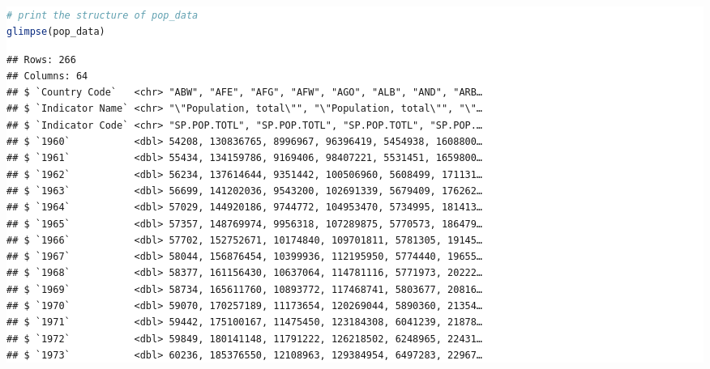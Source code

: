 ``` r
# print the structure of pop_data
glimpse(pop_data)
```

    ## Rows: 266
    ## Columns: 64
    ## $ `Country Code`   <chr> "ABW", "AFE", "AFG", "AFW", "AGO", "ALB", "AND", "ARB…
    ## $ `Indicator Name` <chr> "\"Population, total\"", "\"Population, total\"", "\"…
    ## $ `Indicator Code` <chr> "SP.POP.TOTL", "SP.POP.TOTL", "SP.POP.TOTL", "SP.POP.…
    ## $ `1960`           <dbl> 54208, 130836765, 8996967, 96396419, 5454938, 1608800…
    ## $ `1961`           <dbl> 55434, 134159786, 9169406, 98407221, 5531451, 1659800…
    ## $ `1962`           <dbl> 56234, 137614644, 9351442, 100506960, 5608499, 171131…
    ## $ `1963`           <dbl> 56699, 141202036, 9543200, 102691339, 5679409, 176262…
    ## $ `1964`           <dbl> 57029, 144920186, 9744772, 104953470, 5734995, 181413…
    ## $ `1965`           <dbl> 57357, 148769974, 9956318, 107289875, 5770573, 186479…
    ## $ `1966`           <dbl> 57702, 152752671, 10174840, 109701811, 5781305, 19145…
    ## $ `1967`           <dbl> 58044, 156876454, 10399936, 112195950, 5774440, 19655…
    ## $ `1968`           <dbl> 58377, 161156430, 10637064, 114781116, 5771973, 20222…
    ## $ `1969`           <dbl> 58734, 165611760, 10893772, 117468741, 5803677, 20816…
    ## $ `1970`           <dbl> 59070, 170257189, 11173654, 120269044, 5890360, 21354…
    ## $ `1971`           <dbl> 59442, 175100167, 11475450, 123184308, 6041239, 21878…
    ## $ `1972`           <dbl> 59849, 180141148, 11791222, 126218502, 6248965, 22431…
    ## $ `1973`           <dbl> 60236, 185376550, 12108963, 129384954, 6497283, 22967…